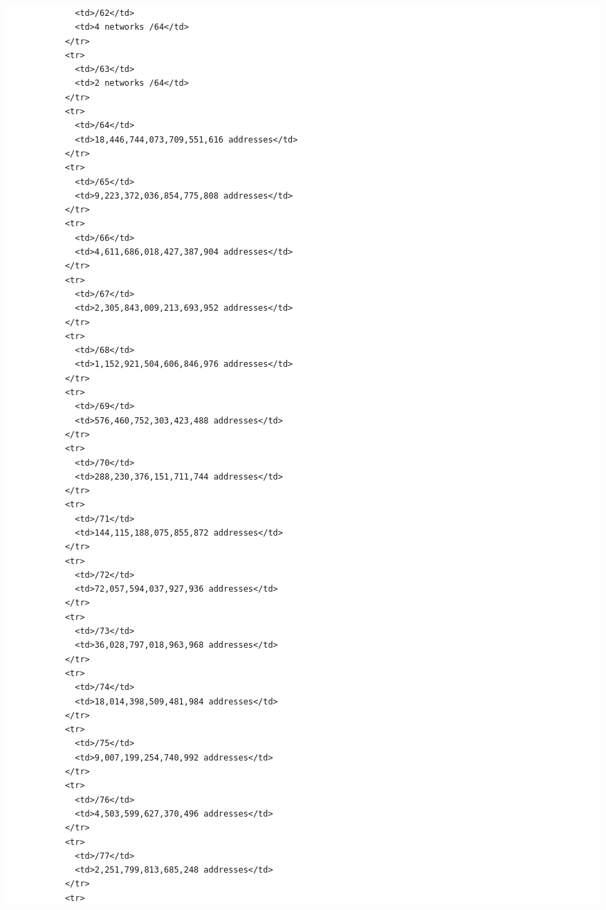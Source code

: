                   <td>/62</td>
                  <td>4 networks /64</td>
                </tr>
                <tr>
                  <td>/63</td>
                  <td>2 networks /64</td>
                </tr>
                <tr>
                  <td>/64</td>
                  <td>18,446,744,073,709,551,616 addresses</td>
                </tr>
                <tr>
                  <td>/65</td>
                  <td>9,223,372,036,854,775,808 addresses</td>
                </tr>
                <tr>
                  <td>/66</td>
                  <td>4,611,686,018,427,387,904 addresses</td>
                </tr>
                <tr>
                  <td>/67</td>
                  <td>2,305,843,009,213,693,952 addresses</td>
                </tr>
                <tr>
                  <td>/68</td>
                  <td>1,152,921,504,606,846,976 addresses</td>
                </tr>
                <tr>
                  <td>/69</td>
                  <td>576,460,752,303,423,488 addresses</td>
                </tr>
                <tr>
                  <td>/70</td>
                  <td>288,230,376,151,711,744 addresses</td>
                </tr>
                <tr>
                  <td>/71</td>
                  <td>144,115,188,075,855,872 addresses</td>
                </tr>
                <tr>
                  <td>/72</td>
                  <td>72,057,594,037,927,936 addresses</td>
                </tr>
                <tr>
                  <td>/73</td>
                  <td>36,028,797,018,963,968 addresses</td>
                </tr>
                <tr>
                  <td>/74</td>
                  <td>18,014,398,509,481,984 addresses</td>
                </tr>
                <tr>
                  <td>/75</td>
                  <td>9,007,199,254,740,992 addresses</td>
                </tr>
                <tr>
                  <td>/76</td>
                  <td>4,503,599,627,370,496 addresses</td>
                </tr>
                <tr>
                  <td>/77</td>
                  <td>2,251,799,813,685,248 addresses</td>
                </tr>
                <tr>